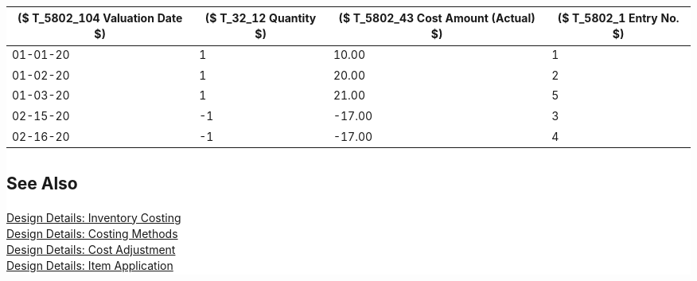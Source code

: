 |\($ T\_5802\_104 Valuation Date $\)|\($ T\_32\_12 Quantity $\)|\($ T\_5802\_43 Cost Amount \(Actual\) $\)|\($ T\_5802\_1 Entry No. $\)|  
|-----------------------------------------|--------------------------------|------------------------------------------------|----------------------------------|  
|01\-01\-20|1|10.00|1|  
|01\-02\-20|1|20.00|2|  
|01\-03\-20|1|21.00|5|  
|02\-15\-20|\-1|\-17.00|3|  
|02\-16\-20|\-1|\-17.00|4|  
  
## See Also  
 [Design Details: Inventory Costing](../ApplicationDesign/design-details-inventory-costing.md)   
 [Design Details: Costing Methods](../ApplicationDesign/design-details-costing-methods.md)   
 [Design Details: Cost Adjustment](../ApplicationDesign/design-details-cost-adjustment.md)   
 [Design Details: Item Application](../ApplicationDesign/design-details-item-application.md)